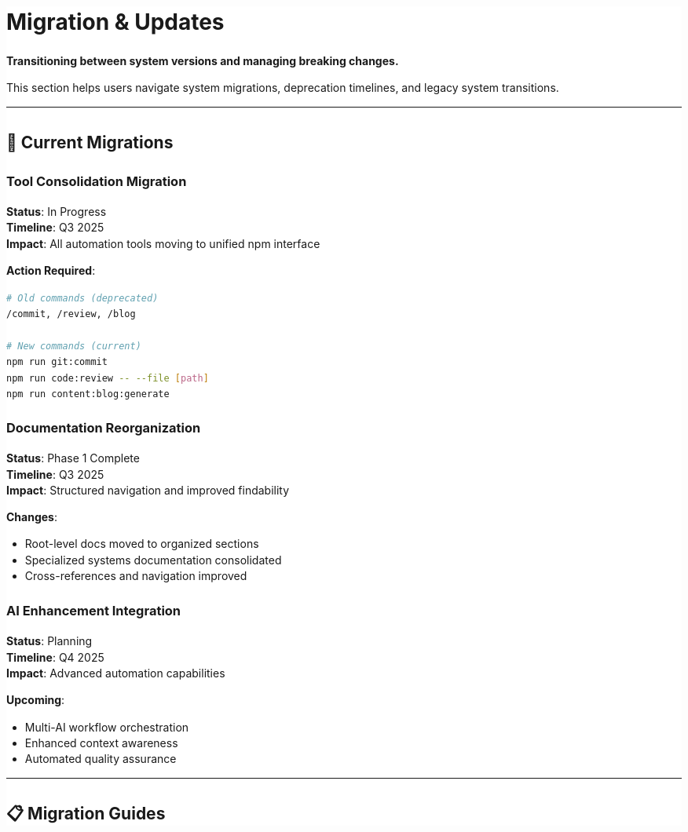 # Migration & Updates

**Transitioning between system versions and managing breaking changes.**

This section helps users navigate system migrations, deprecation timelines, and legacy system transitions.

---

## 🔄 Current Migrations

### **Tool Consolidation Migration**
**Status**: In Progress  
**Timeline**: Q3 2025  
**Impact**: All automation tools moving to unified npm interface

**Action Required**:
```bash
# Old commands (deprecated)
/commit, /review, /blog

# New commands (current)
npm run git:commit
npm run code:review -- --file [path]
npm run content:blog:generate
```

### **Documentation Reorganization**
**Status**: Phase 1 Complete  
**Timeline**: Q3 2025  
**Impact**: Structured navigation and improved findability

**Changes**:
- Root-level docs moved to organized sections
- Specialized systems documentation consolidated
- Cross-references and navigation improved

### **AI Enhancement Integration**
**Status**: Planning  
**Timeline**: Q4 2025  
**Impact**: Advanced automation capabilities

**Upcoming**:
- Multi-AI workflow orchestration
- Enhanced context awareness
- Automated quality assurance

---

## 📋 Migration Guides
